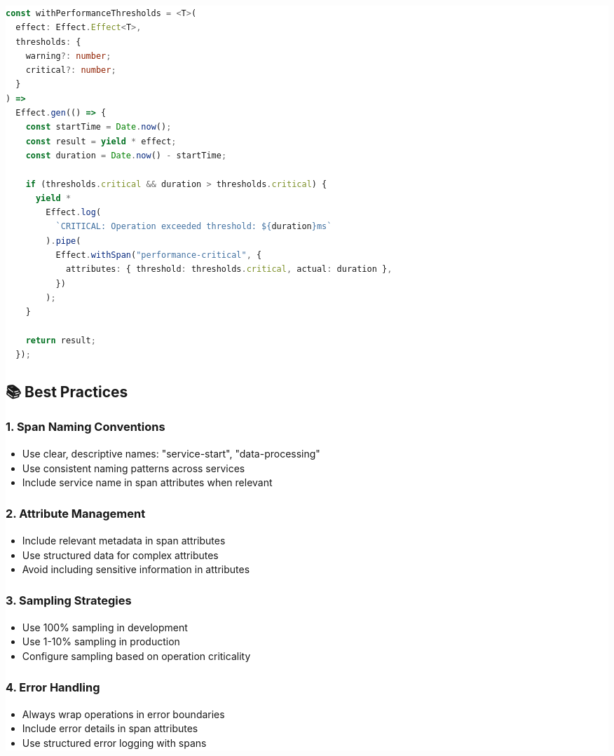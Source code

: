 ```typescript
const withPerformanceThresholds = <T>(
  effect: Effect.Effect<T>,
  thresholds: {
    warning?: number;
    critical?: number;
  }
) =>
  Effect.gen(() => {
    const startTime = Date.now();
    const result = yield * effect;
    const duration = Date.now() - startTime;

    if (thresholds.critical && duration > thresholds.critical) {
      yield *
        Effect.log(
          `CRITICAL: Operation exceeded threshold: ${duration}ms`
        ).pipe(
          Effect.withSpan("performance-critical", {
            attributes: { threshold: thresholds.critical, actual: duration },
          })
        );
    }

    return result;
  });
```

## 📚 Best Practices

### 1. Span Naming Conventions

- Use clear, descriptive names: "service-start", "data-processing"
- Use consistent naming patterns across services
- Include service name in span attributes when relevant

### 2. Attribute Management

- Include relevant metadata in span attributes
- Use structured data for complex attributes
- Avoid including sensitive information in attributes

### 3. Sampling Strategies

- Use 100% sampling in development
- Use 1-10% sampling in production
- Configure sampling based on operation criticality

### 4. Error Handling

- Always wrap operations in error boundaries
- Include error details in span attributes
- Use structured error logging with spans
